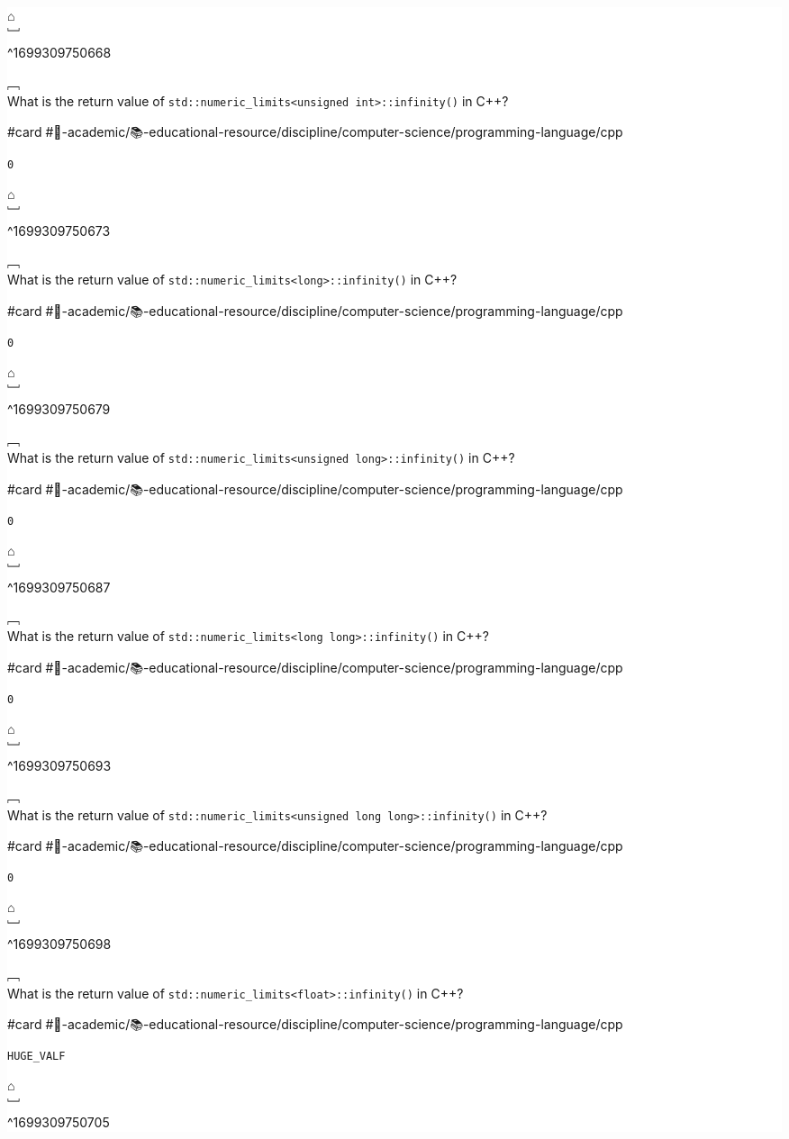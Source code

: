 ⌂
<br>﹈<br>^1699309750668

﹇<br>
What is the return value of `std::numeric_limits<unsigned int>::infinity()` in C++?

#card #🔴-academic/📚-educational-resource/discipline/computer-science/programming-language/cpp 

​`0`​

⌂
<br>﹈<br>^1699309750673

﹇<br>
What is the return value of `std::numeric_limits<long>::infinity()` in C++?

#card #🔴-academic/📚-educational-resource/discipline/computer-science/programming-language/cpp 

​`0​`

⌂
<br>﹈<br>^1699309750679

﹇<br>
What is the return value of `std::numeric_limits<unsigned long>::infinity()` in C++?

#card #🔴-academic/📚-educational-resource/discipline/computer-science/programming-language/cpp 

​`0​`

⌂
<br>﹈<br>^1699309750687

﹇<br>
What is the return value of `std::numeric_limits<long long>::infinity()` in C++?

#card #🔴-academic/📚-educational-resource/discipline/computer-science/programming-language/cpp 

​`0`​

⌂
<br>﹈<br>^1699309750693

﹇<br>
What is the return value of `std::numeric_limits<unsigned long long>::infinity()` in C++?

#card #🔴-academic/📚-educational-resource/discipline/computer-science/programming-language/cpp 

​`0​`

⌂
<br>﹈<br>^1699309750698

﹇<br>
What is the return value of `std::numeric_limits<float>::infinity()` in C++?

#card #🔴-academic/📚-educational-resource/discipline/computer-science/programming-language/cpp 

`HUGE_VALF`

⌂
<br>﹈<br>^1699309750705
